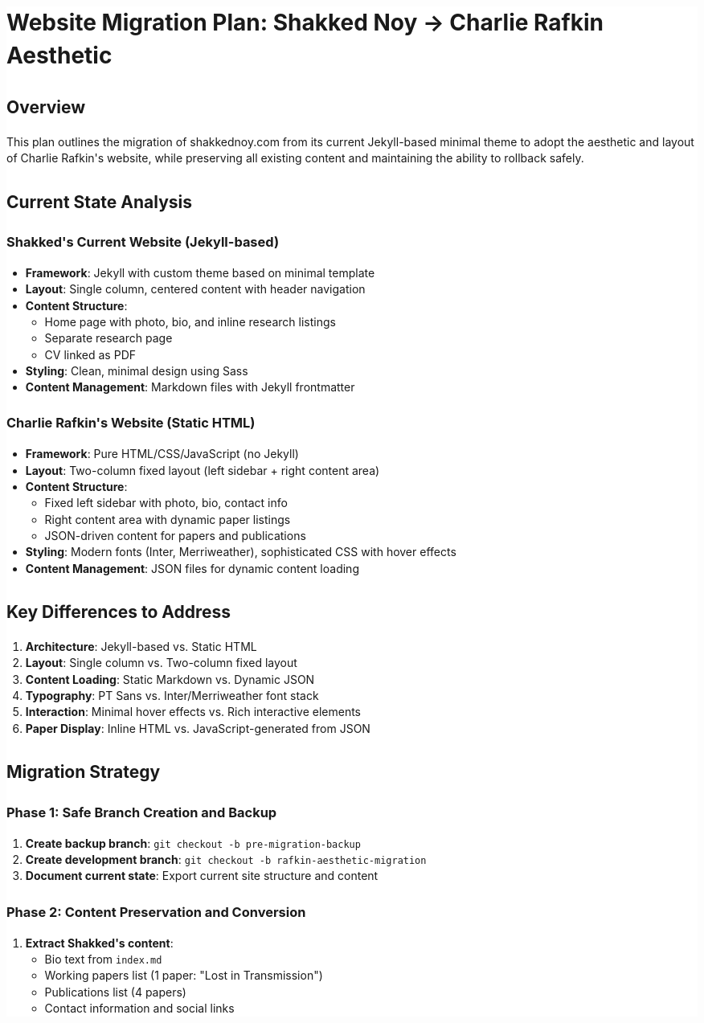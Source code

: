 # Website Migration Plan: Shakked Noy → Charlie Rafkin Aesthetic

## Overview
This plan outlines the migration of shakkednoy.com from its current Jekyll-based minimal theme to adopt the aesthetic and layout of Charlie Rafkin's website, while preserving all existing content and maintaining the ability to rollback safely.

## Current State Analysis

### Shakked's Current Website (Jekyll-based)
- **Framework**: Jekyll with custom theme based on minimal template
- **Layout**: Single column, centered content with header navigation
- **Content Structure**: 
  - Home page with photo, bio, and inline research listings
  - Separate research page
  - CV linked as PDF
- **Styling**: Clean, minimal design using Sass
- **Content Management**: Markdown files with Jekyll frontmatter

### Charlie Rafkin's Website (Static HTML)
- **Framework**: Pure HTML/CSS/JavaScript (no Jekyll)
- **Layout**: Two-column fixed layout (left sidebar + right content area)
- **Content Structure**:
  - Fixed left sidebar with photo, bio, contact info
  - Right content area with dynamic paper listings
  - JSON-driven content for papers and publications
- **Styling**: Modern fonts (Inter, Merriweather), sophisticated CSS with hover effects
- **Content Management**: JSON files for dynamic content loading

## Key Differences to Address

1. **Architecture**: Jekyll-based vs. Static HTML
2. **Layout**: Single column vs. Two-column fixed layout
3. **Content Loading**: Static Markdown vs. Dynamic JSON
4. **Typography**: PT Sans vs. Inter/Merriweather font stack
5. **Interaction**: Minimal hover effects vs. Rich interactive elements
6. **Paper Display**: Inline HTML vs. JavaScript-generated from JSON

## Migration Strategy

### Phase 1: Safe Branch Creation and Backup
1. **Create backup branch**: `git checkout -b pre-migration-backup`
2. **Create development branch**: `git checkout -b rafkin-aesthetic-migration`
3. **Document current state**: Export current site structure and content

### Phase 2: Content Preservation and Conversion
1. **Extract Shakked's content**:
   - Bio text from `index.md`
   - Working papers list (1 paper: "Lost in Transmission")
   - Publications list (4 papers)
   - Contact information and social links
   